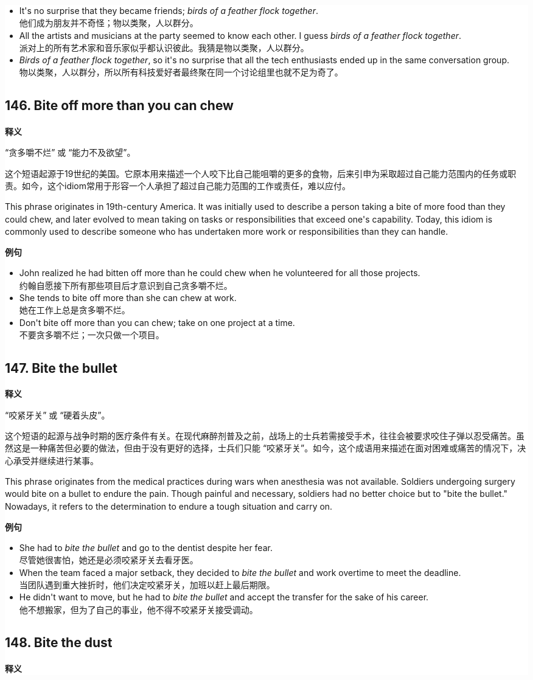 - It's no surprise that they became friends; *birds of a feather flock together*.<br/>他们成为朋友并不奇怪；物以类聚，人以群分。
- All the artists and musicians at the party seemed to know each other. I guess *birds of a feather flock together*.<br/>派对上的所有艺术家和音乐家似乎都认识彼此。我猜是物以类聚，人以群分。
- *Birds of a feather flock together*, so it's no surprise that all the tech enthusiasts ended up in the same conversation group.<br/>物以类聚，人以群分，所以所有科技爱好者最终聚在同一个讨论组里也就不足为奇了。



## 146. Bite off more than you can chew

**释义**

“贪多嚼不烂” 或 “能力不及欲望”。

这个短语起源于19世纪的美国。它原本用来描述一个人咬下比自己能咀嚼的更多的食物，后来引申为采取超过自己能力范围内的任务或职责。如今，这个idiom常用于形容一个人承担了超过自己能力范围的工作或责任，难以应付。

This phrase originates in 19th-century America. It was initially used to describe a person taking a bite of more food than they could chew, and later evolved to mean taking on tasks or responsibilities that exceed one's capability. Today, this idiom is commonly used to describe someone who has undertaken more work or responsibilities than they can handle.

**例句**

- John realized he had bitten off more than he could chew when he volunteered for all those projects.<br/>约翰自愿接下所有那些项目后才意识到自己贪多嚼不烂。
- She tends to bite off more than she can chew at work.<br/>她在工作上总是贪多嚼不烂。
- Don't bite off more than you can chew; take on one project at a time.<br/>不要贪多嚼不烂；一次只做一个项目。

## 147. Bite the bullet

**释义**

“咬紧牙关” 或 “硬着头皮”。

这个短语的起源与战争时期的医疗条件有关。在现代麻醉剂普及之前，战场上的士兵若需接受手术，往往会被要求咬住子弹以忍受痛苦。虽然这是一种痛苦但必要的做法，但由于没有更好的选择，士兵们只能 “咬紧牙关”。如今，这个成语用来描述在面对困难或痛苦的情况下，决心承受并继续进行某事。

This phrase originates from the medical practices during wars when anesthesia was not available. Soldiers undergoing surgery would bite on a bullet to endure the pain. Though painful and necessary, soldiers had no better choice but to "bite the bullet." Nowadays, it refers to the determination to endure a tough situation and carry on.

**例句**

- She had to *bite the bullet* and go to the dentist despite her fear.<br/>尽管她很害怕，她还是必须咬紧牙关去看牙医。
- When the team faced a major setback, they decided to *bite the bullet* and work overtime to meet the deadline.<br/>当团队遇到重大挫折时，他们决定咬紧牙关，加班以赶上最后期限。
- He didn't want to move, but he had to *bite the bullet* and accept the transfer for the sake of his career.<br/>他不想搬家，但为了自己的事业，他不得不咬紧牙关接受调动。

## 148. Bite the dust

**释义**
